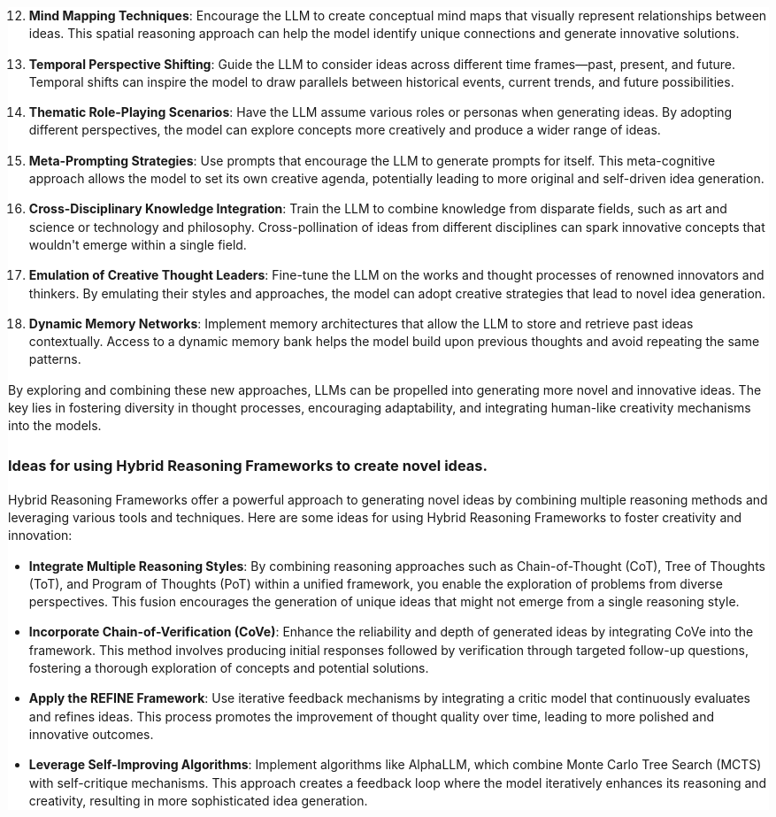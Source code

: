 12. **Mind Mapping Techniques**: Encourage the LLM to create conceptual mind maps that visually represent relationships between ideas. This spatial reasoning approach can help the model identify unique connections and generate innovative solutions.

13. **Temporal Perspective Shifting**: Guide the LLM to consider ideas across different time frames—past, present, and future. Temporal shifts can inspire the model to draw parallels between historical events, current trends, and future possibilities.

14. **Thematic Role-Playing Scenarios**: Have the LLM assume various roles or personas when generating ideas. By adopting different perspectives, the model can explore concepts more creatively and produce a wider range of ideas.

15. **Meta-Prompting Strategies**: Use prompts that encourage the LLM to generate prompts for itself. This meta-cognitive approach allows the model to set its own creative agenda, potentially leading to more original and self-driven idea generation.

16. **Cross-Disciplinary Knowledge Integration**: Train the LLM to combine knowledge from disparate fields, such as art and science or technology and philosophy. Cross-pollination of ideas from different disciplines can spark innovative concepts that wouldn't emerge within a single field.

17. **Emulation of Creative Thought Leaders**: Fine-tune the LLM on the works and thought processes of renowned innovators and thinkers. By emulating their styles and approaches, the model can adopt creative strategies that lead to novel idea generation.

18. **Dynamic Memory Networks**: Implement memory architectures that allow the LLM to store and retrieve past ideas contextually. Access to a dynamic memory bank helps the model build upon previous thoughts and avoid repeating the same patterns.

By exploring and combining these new approaches, LLMs can be propelled into generating more novel and innovative ideas. The key lies in fostering diversity in thought processes, encouraging adaptability, and integrating human-like creativity mechanisms into the models.

### Ideas for using Hybrid Reasoning Frameworks to create novel ideas.

Hybrid Reasoning Frameworks offer a powerful approach to generating novel ideas by combining multiple reasoning methods and leveraging various tools and techniques. Here are some ideas for using Hybrid Reasoning Frameworks to foster creativity and innovation:

- **Integrate Multiple Reasoning Styles**: By combining reasoning approaches such as Chain-of-Thought (CoT), Tree of Thoughts (ToT), and Program of Thoughts (PoT) within a unified framework, you enable the exploration of problems from diverse perspectives. This fusion encourages the generation of unique ideas that might not emerge from a single reasoning style.

- **Incorporate Chain-of-Verification (CoVe)**: Enhance the reliability and depth of generated ideas by integrating CoVe into the framework. This method involves producing initial responses followed by verification through targeted follow-up questions, fostering a thorough exploration of concepts and potential solutions.

- **Apply the REFINE Framework**: Use iterative feedback mechanisms by integrating a critic model that continuously evaluates and refines ideas. This process promotes the improvement of thought quality over time, leading to more polished and innovative outcomes.

- **Leverage Self-Improving Algorithms**: Implement algorithms like AlphaLLM, which combine Monte Carlo Tree Search (MCTS) with self-critique mechanisms. This approach creates a feedback loop where the model iteratively enhances its reasoning and creativity, resulting in more sophisticated idea generation.

